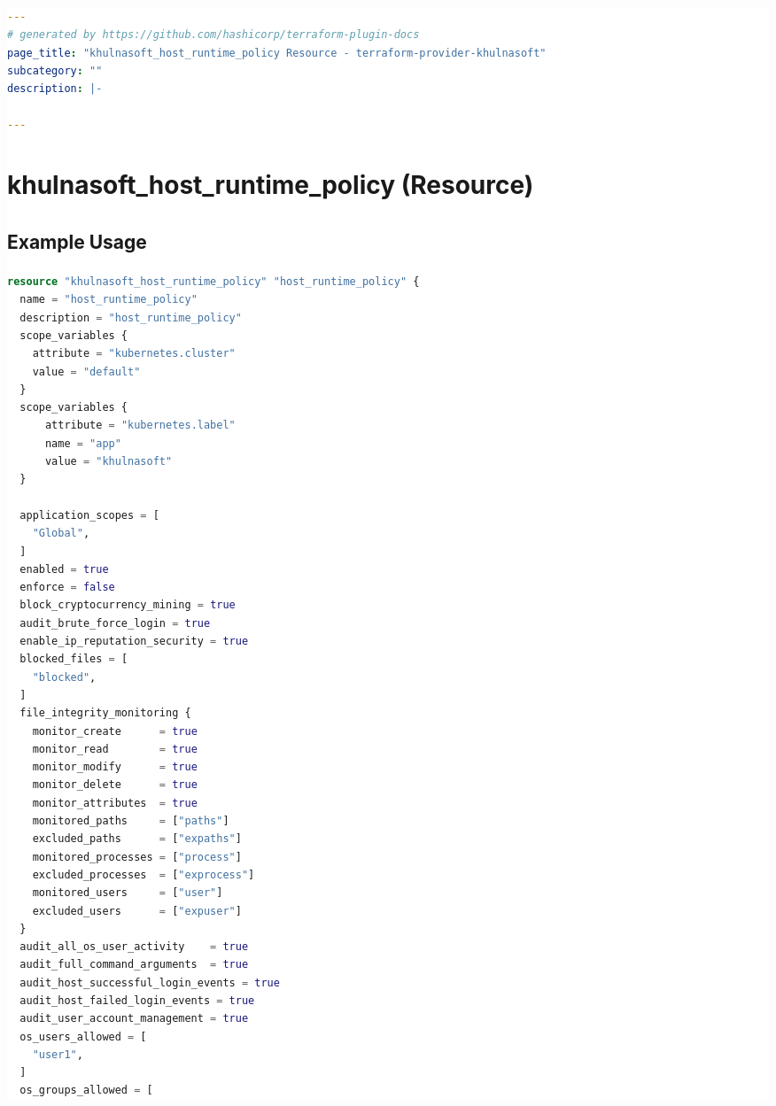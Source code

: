 ```yaml
---
# generated by https://github.com/hashicorp/terraform-plugin-docs
page_title: "khulnasoft_host_runtime_policy Resource - terraform-provider-khulnasoft"
subcategory: ""
description: |-
  
---
```


# khulnasoft_host_runtime_policy (Resource)



## Example Usage

```terraform
resource "khulnasoft_host_runtime_policy" "host_runtime_policy" {
  name = "host_runtime_policy"
  description = "host_runtime_policy"
  scope_variables {
    attribute = "kubernetes.cluster"
    value = "default"
  }
  scope_variables {
      attribute = "kubernetes.label"
      name = "app"
      value = "khulnasoft"
  }

  application_scopes = [
    "Global",
  ]
  enabled = true
  enforce = false
  block_cryptocurrency_mining = true
  audit_brute_force_login = true
  enable_ip_reputation_security = true
  blocked_files = [
    "blocked",
  ]
  file_integrity_monitoring {
    monitor_create      = true
    monitor_read        = true
    monitor_modify      = true
    monitor_delete      = true
    monitor_attributes  = true
    monitored_paths     = ["paths"]
    excluded_paths      = ["expaths"]
    monitored_processes = ["process"]
    excluded_processes  = ["exprocess"]
    monitored_users     = ["user"]
    excluded_users      = ["expuser"]
  }
  audit_all_os_user_activity    = true
  audit_full_command_arguments  = true
  audit_host_successful_login_events = true
  audit_host_failed_login_events = true
  audit_user_account_management = true
  os_users_allowed = [
    "user1",
  ]
  os_groups_allowed = [
```
